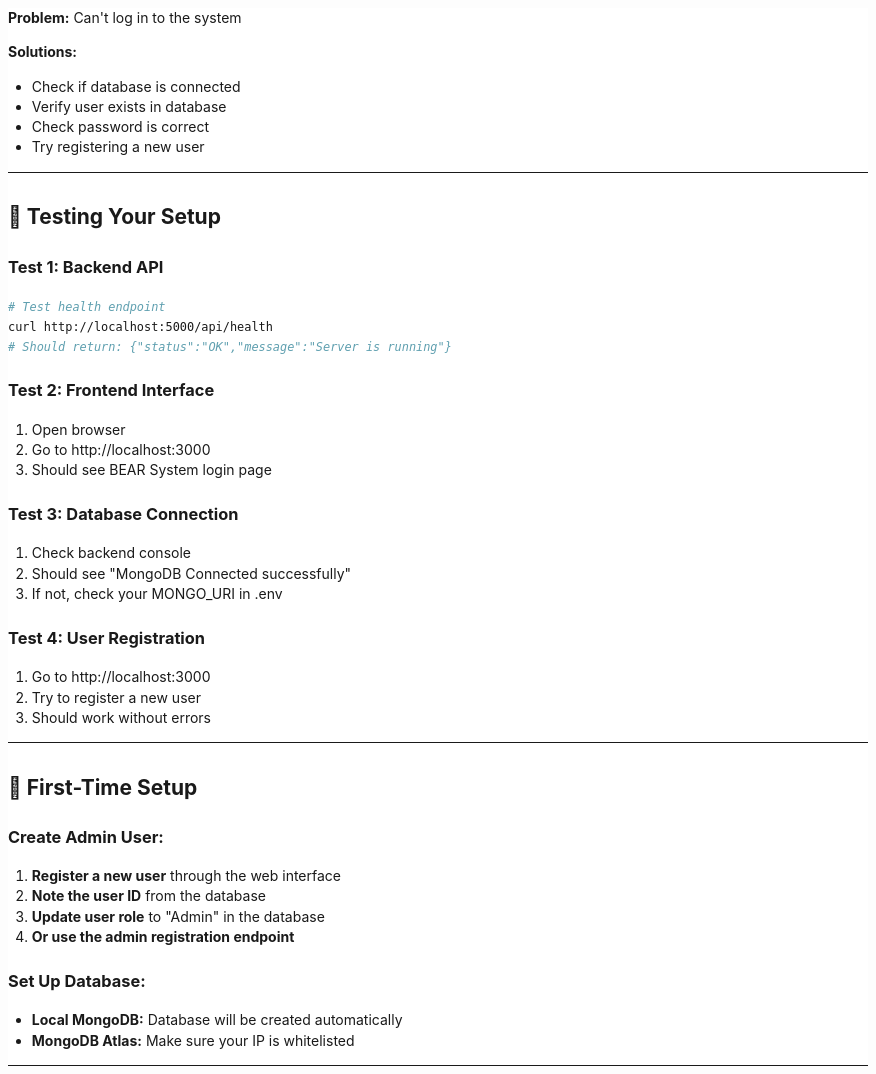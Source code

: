 **Problem:** Can't log in to the system

**Solutions:**
- Check if database is connected
- Verify user exists in database
- Check password is correct
- Try registering a new user

---

## 🎯 **Testing Your Setup**

### **Test 1: Backend API**
```bash
# Test health endpoint
curl http://localhost:5000/api/health
# Should return: {"status":"OK","message":"Server is running"}
```

### **Test 2: Frontend Interface**
1. Open browser
2. Go to http://localhost:3000
3. Should see BEAR System login page

### **Test 3: Database Connection**
1. Check backend console
2. Should see "MongoDB Connected successfully"
3. If not, check your MONGO_URI in .env

### **Test 4: User Registration**
1. Go to http://localhost:3000
2. Try to register a new user
3. Should work without errors

---

## 🔐 **First-Time Setup**

### **Create Admin User:**
1. **Register a new user** through the web interface
2. **Note the user ID** from the database
3. **Update user role** to "Admin" in the database
4. **Or use the admin registration endpoint**

### **Set Up Database:**
- **Local MongoDB:** Database will be created automatically
- **MongoDB Atlas:** Make sure your IP is whitelisted

---
